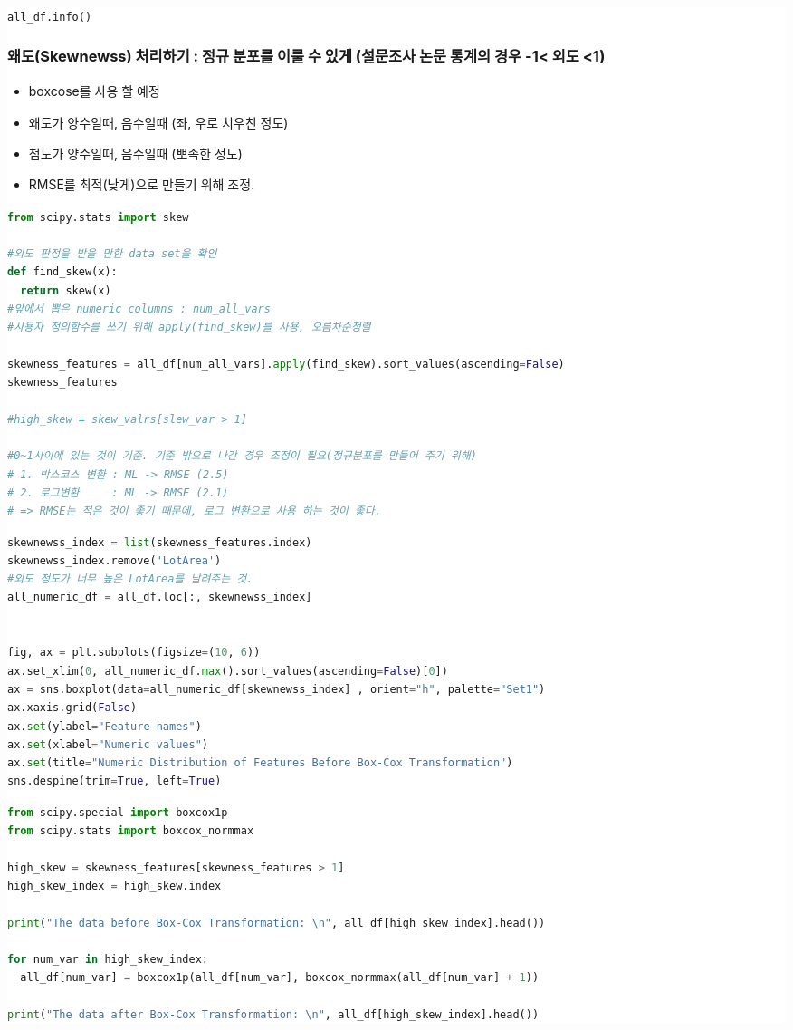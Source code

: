 
```python
all_df.info()
```

### 왜도(Skewnewss) 처리하기 : 정규 분포를 이룰 수 있게 (설문조사 논문 통계의 경우 -1< 외도 <1)

- boxcose를 사용 할 예정
- 왜도가 양수일때, 음수일때 (좌, 우로 치우친 정도)
- 첨도가 양수일때, 음수일때 (뽀족한 정도)

- RMSE를 최적(낮게)으로 만들기 위해 조정.


```python
from scipy.stats import skew

#외도 판정을 받을 만한 data set을 확인 
def find_skew(x):
  return skew(x)
#앞에서 뽑은 numeric columns : num_all_vars
#사용자 정의함수를 쓰기 위해 apply(find_skew)를 사용, 오름차순정렬

skewness_features = all_df[num_all_vars].apply(find_skew).sort_values(ascending=False)
skewness_features

#high_skew = skew_valrs[slew_var > 1]

#0~1사이에 있는 것이 기준. 기준 밖으로 나간 경우 조정이 필요(정규분포를 만들어 주기 위해)
# 1. 박스코스 변환 : ML -> RMSE (2.5) 
# 2. 로그변환     : ML -> RMSE (2.1)
# => RMSE는 적은 것이 좋기 때문에, 로그 변환으로 사용 하는 것이 좋다. 
```


```python
skewnewss_index = list(skewness_features.index)
skewnewss_index.remove('LotArea')
#외도 정도가 너무 높은 LotArea를 날려주는 것.
all_numeric_df = all_df.loc[:, skewnewss_index]


fig, ax = plt.subplots(figsize=(10, 6))
ax.set_xlim(0, all_numeric_df.max().sort_values(ascending=False)[0])
ax = sns.boxplot(data=all_numeric_df[skewnewss_index] , orient="h", palette="Set1")
ax.xaxis.grid(False)
ax.set(ylabel="Feature names")
ax.set(xlabel="Numeric values")
ax.set(title="Numeric Distribution of Features Before Box-Cox Transformation")
sns.despine(trim=True, left=True)
```


```python
from scipy.special import boxcox1p
from scipy.stats import boxcox_normmax

high_skew = skewness_features[skewness_features > 1]
high_skew_index = high_skew.index

print("The data before Box-Cox Transformation: \n", all_df[high_skew_index].head())

for num_var in high_skew_index:
  all_df[num_var] = boxcox1p(all_df[num_var], boxcox_normmax(all_df[num_var] + 1))

print("The data after Box-Cox Transformation: \n", all_df[high_skew_index].head())
```
